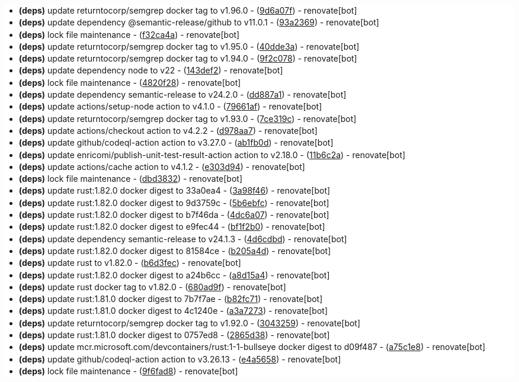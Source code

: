 - **(deps)** update returntocorp/semgrep docker tag to v1.96.0 - ([9d6a07f](https://github.com/kristof-mattei/eyre-crashes/commit/9d6a07f0bb19a9bf62cfba7abcc26c94bae8e981)) - renovate[bot]
- **(deps)** update dependency @semantic-release/github to v11.0.1 - ([93a2369](https://github.com/kristof-mattei/eyre-crashes/commit/93a236933526ee6eaba095ba5cd1bbbfc025bf2a)) - renovate[bot]
- **(deps)** lock file maintenance - ([f32ca4a](https://github.com/kristof-mattei/eyre-crashes/commit/f32ca4a304a2ab2b96b95e0a8f285c01a3590b55)) - renovate[bot]
- **(deps)** update returntocorp/semgrep docker tag to v1.95.0 - ([40dde3a](https://github.com/kristof-mattei/eyre-crashes/commit/40dde3a2a249e4f9dea043fa1fad1129527dba42)) - renovate[bot]
- **(deps)** update returntocorp/semgrep docker tag to v1.94.0 - ([9f2c078](https://github.com/kristof-mattei/eyre-crashes/commit/9f2c07818f6beefbb753dc0abc8e94d2a268d18d)) - renovate[bot]
- **(deps)** update dependency node to v22 - ([143def2](https://github.com/kristof-mattei/eyre-crashes/commit/143def2e542c59f4cd2260cd72c6631328f2824d)) - renovate[bot]
- **(deps)** lock file maintenance - ([4820f28](https://github.com/kristof-mattei/eyre-crashes/commit/4820f282506afdd8f66a092c2b870b0b2f5b51ca)) - renovate[bot]
- **(deps)** update dependency semantic-release to v24.2.0 - ([dd887a1](https://github.com/kristof-mattei/eyre-crashes/commit/dd887a1bb3d8c8c00bef141a0639e37ef3a0991e)) - renovate[bot]
- **(deps)** update actions/setup-node action to v4.1.0 - ([79661af](https://github.com/kristof-mattei/eyre-crashes/commit/79661af12225811098758bff3fb73da83c7de5ca)) - renovate[bot]
- **(deps)** update returntocorp/semgrep docker tag to v1.93.0 - ([7ce319c](https://github.com/kristof-mattei/eyre-crashes/commit/7ce319ceccf53dccad680bf6eaf02fc8986ead21)) - renovate[bot]
- **(deps)** update actions/checkout action to v4.2.2 - ([d978aa7](https://github.com/kristof-mattei/eyre-crashes/commit/d978aa725cc793eb34c25e976e96b1c84105a250)) - renovate[bot]
- **(deps)** update github/codeql-action action to v3.27.0 - ([ab1fb0d](https://github.com/kristof-mattei/eyre-crashes/commit/ab1fb0db2d99c4e2fbf436c0d2c9871fe90732b4)) - renovate[bot]
- **(deps)** update enricomi/publish-unit-test-result-action action to v2.18.0 - ([11b6c2a](https://github.com/kristof-mattei/eyre-crashes/commit/11b6c2a89017ee11f315b1e0921e7e40c7513cdb)) - renovate[bot]
- **(deps)** update actions/cache action to v4.1.2 - ([e303d94](https://github.com/kristof-mattei/eyre-crashes/commit/e303d941d52765b690e6e01c39c0183520fdcddc)) - renovate[bot]
- **(deps)** lock file maintenance - ([dbd3832](https://github.com/kristof-mattei/eyre-crashes/commit/dbd3832eae30331bec259f4cd881ff147334ffe9)) - renovate[bot]
- **(deps)** update rust:1.82.0 docker digest to 33a0ea4 - ([3a98f46](https://github.com/kristof-mattei/eyre-crashes/commit/3a98f46f6d7da6a42dfe18eb8610bc2a5fbf7a75)) - renovate[bot]
- **(deps)** update rust:1.82.0 docker digest to 9d3759c - ([5b6ebfc](https://github.com/kristof-mattei/eyre-crashes/commit/5b6ebfc0fd9f63738088c9d387d6999eb9c974fe)) - renovate[bot]
- **(deps)** update rust:1.82.0 docker digest to b7f46da - ([4dc6a07](https://github.com/kristof-mattei/eyre-crashes/commit/4dc6a074d835a98700779256bd517fbe0f494085)) - renovate[bot]
- **(deps)** update rust:1.82.0 docker digest to e9fec44 - ([bf1f2b0](https://github.com/kristof-mattei/eyre-crashes/commit/bf1f2b050ba38928c2f0acc96a884644e7adda87)) - renovate[bot]
- **(deps)** update dependency semantic-release to v24.1.3 - ([4d6cdbd](https://github.com/kristof-mattei/eyre-crashes/commit/4d6cdbd012843c96e648f499f9540d496dc1a31f)) - renovate[bot]
- **(deps)** update rust:1.82.0 docker digest to 81584ce - ([b205a4d](https://github.com/kristof-mattei/eyre-crashes/commit/b205a4de96bf15ac9580d14e830652e89dddd848)) - renovate[bot]
- **(deps)** update rust to v1.82.0 - ([b6d3fec](https://github.com/kristof-mattei/eyre-crashes/commit/b6d3fec51a65775bac74f8707a8ea4c0d558a8bf)) - renovate[bot]
- **(deps)** update rust:1.82.0 docker digest to a24b6cc - ([a8d15a4](https://github.com/kristof-mattei/eyre-crashes/commit/a8d15a412c49546d4ddc567ef71a3cced096f4c4)) - renovate[bot]
- **(deps)** update rust docker tag to v1.82.0 - ([680ad9f](https://github.com/kristof-mattei/eyre-crashes/commit/680ad9fe5b7a1b8c23d3f34260a47452c8701da3)) - renovate[bot]
- **(deps)** update rust:1.81.0 docker digest to 7b7f7ae - ([b82fc71](https://github.com/kristof-mattei/eyre-crashes/commit/b82fc7138df876533a81386f93ae7170b4369f75)) - renovate[bot]
- **(deps)** update rust:1.81.0 docker digest to 4c1240e - ([a3a7273](https://github.com/kristof-mattei/eyre-crashes/commit/a3a7273692f14d0f79c87de9197d117db0c1aaed)) - renovate[bot]
- **(deps)** update returntocorp/semgrep docker tag to v1.92.0 - ([3043259](https://github.com/kristof-mattei/eyre-crashes/commit/3043259209e61341ac4582132c3152069ec23448)) - renovate[bot]
- **(deps)** update rust:1.81.0 docker digest to 0757ed8 - ([2865d38](https://github.com/kristof-mattei/eyre-crashes/commit/2865d38886b2a5786ba95f36873d43518ffe6096)) - renovate[bot]
- **(deps)** update mcr.microsoft.com/devcontainers/rust:1-1-bullseye docker digest to d09f487 - ([a75c1e8](https://github.com/kristof-mattei/eyre-crashes/commit/a75c1e825c72bf64b2a900c85c227033b899ad99)) - renovate[bot]
- **(deps)** update github/codeql-action action to v3.26.13 - ([e4a5658](https://github.com/kristof-mattei/eyre-crashes/commit/e4a56588e835e4ee5f786ad01d07d14de86e3085)) - renovate[bot]
- **(deps)** lock file maintenance - ([9f6fad8](https://github.com/kristof-mattei/eyre-crashes/commit/9f6fad8619853069f7cb07e5dbc6fb07c4d981b3)) - renovate[bot]